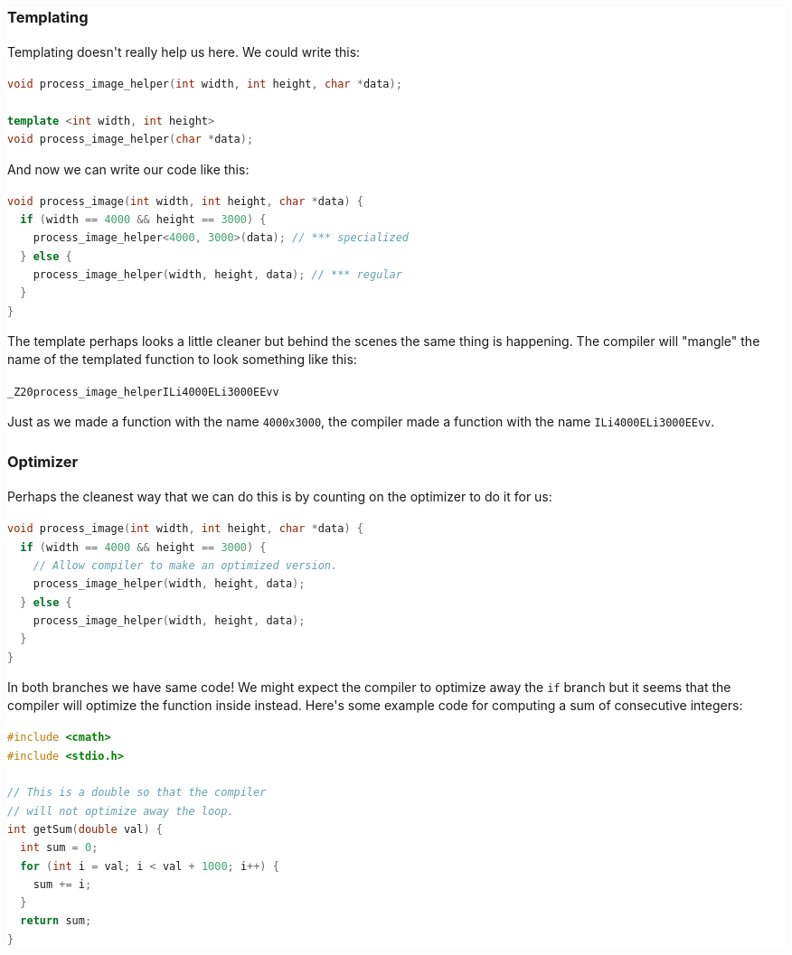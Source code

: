 ### Templating

Templating doesn't really help us here.  We could write this:

```c++
void process_image_helper(int width, int height, char *data);

template <int width, int height>
void process_image_helper(char *data);
```

And now we can write our code like this:

```c++
void process_image(int width, int height, char *data) {
  if (width == 4000 && height == 3000) {
    process_image_helper<4000, 3000>(data); // *** specialized
  } else {
    process_image_helper(width, height, data); // *** regular
  }
}
```

The template perhaps looks a little cleaner but behind the scenes the
same thing is happening.  The compiler will "mangle" the name of the
templated function to look something like this:

```
_Z20process_image_helperILi4000ELi3000EEvv
```

Just as we made a function with the name `4000x3000`, the compiler
made a function with the name `ILi4000ELi3000EEvv`.

### Optimizer

Perhaps the cleanest way that we can do this is by counting on the
optimizer to do it for us:

```c++
void process_image(int width, int height, char *data) {
  if (width == 4000 && height == 3000) {
    // Allow compiler to make an optimized version.
    process_image_helper(width, height, data);
  } else {
    process_image_helper(width, height, data);
  }
}
```

In both branches we have same code!  We might expect the compiler to
optimize away the `if` branch but it seems that the compiler will
optimize the function inside instead.  Here's some example code for
computing a sum of consecutive integers:

```c++
#include <cmath>
#include <stdio.h>

// This is a double so that the compiler
// will not optimize away the loop.
int getSum(double val) {
  int sum = 0;
  for (int i = val; i < val + 1000; i++) {
    sum += i;
  }
  return sum;
}

```